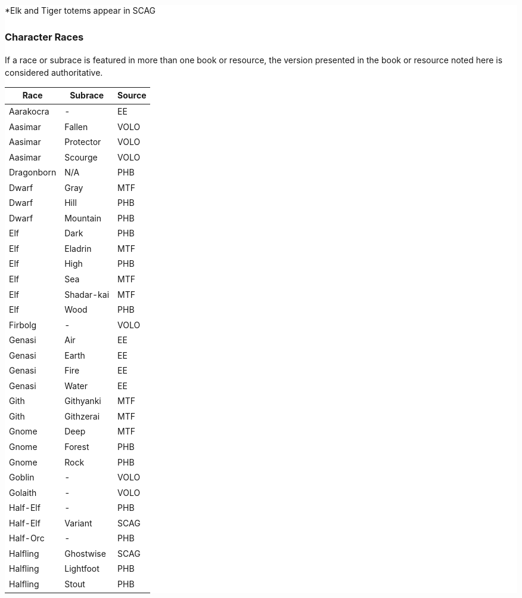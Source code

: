 *Elk and Tiger totems appear in SCAG

### Character Races

If a race or subrace is featured in more than one book or resource, the version presented in the book or resource noted here is considered authoritative.

| Race | Subrace | Source |
| ---- | ------- | ------ |
| Aarakocra | - | EE |
| Aasimar | Fallen | VOLO |
| Aasimar | Protector | VOLO |
| Aasimar | Scourge | VOLO |
| Dragonborn | N/A | PHB |
| Dwarf | Gray | MTF |
| Dwarf | Hill | PHB |
| Dwarf | Mountain | PHB |
| Elf | Dark | PHB |
| Elf | Eladrin | MTF |
| Elf | High | PHB |
| Elf | Sea | MTF |
| Elf | Shadar-kai | MTF |
| Elf | Wood | PHB |
| Firbolg | - | VOLO |
| Genasi | Air | EE |
| Genasi | Earth | EE |
| Genasi | Fire | EE |
| Genasi | Water | EE |
| Gith | Githyanki | MTF |
| Gith | Githzerai | MTF |
| Gnome | Deep | MTF |
| Gnome | Forest | PHB |
| Gnome | Rock | PHB |
| Goblin | - | VOLO |
| Golaith | - | VOLO |
| Half-Elf | - | PHB |
| Half-Elf | Variant | SCAG |
| Half-Orc | - | PHB |
| Halfling | Ghostwise | SCAG |
| Halfling | Lightfoot | PHB |
| Halfling | Stout | PHB |